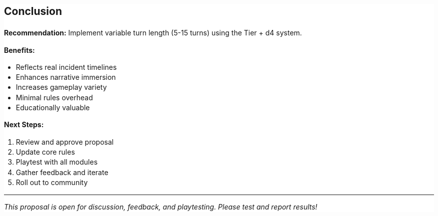 
## Conclusion

**Recommendation:** Implement variable turn length (5-15 turns) using the Tier + d4 system.

**Benefits:**
- Reflects real incident timelines
- Enhances narrative immersion
- Increases gameplay variety
- Minimal rules overhead
- Educationally valuable

**Next Steps:**
1. Review and approve proposal
2. Update core rules
3. Playtest with all modules
4. Gather feedback and iterate
5. Roll out to community

---

*This proposal is open for discussion, feedback, and playtesting.*
*Please test and report results!*
